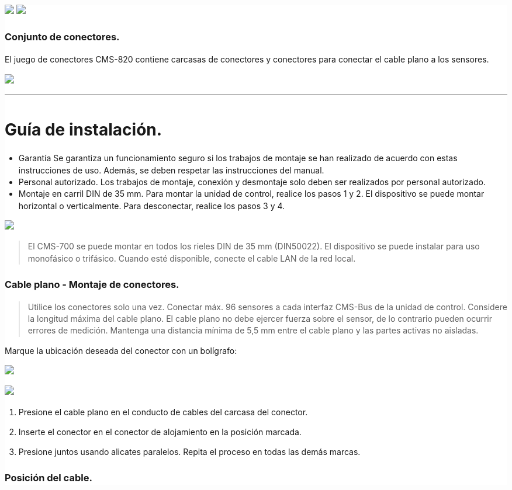 ![](https://cdn.manomano.com/cable-plano-5-m-cms-805-abb-2cca880331r0001-P-6054354-18483586_1.jpg)
![](https://github.com/LEANA14/SISTEMA-ABB/blob/main/Imagenes/MEDIDAS%20PARA%20CABLE%20PLANO.PNG?raw=true)

### Conjunto de conectores.
El juego de conectores CMS-820 contiene carcasas de conectores y conectores para conectar el cable plano a los sensores.

![](https://encrypted-tbn0.gstatic.com/images?q=tbn:ANd9GcQc65GA9ZW3qX-pWnCawk3eFXa6MODZqi3vYg&usqp=CAU)


------------

# Guía de instalación.
- Garantía
Se garantiza un funcionamiento seguro si los trabajos de montaje se han realizado de acuerdo con estas instrucciones de uso. Además, se deben respetar las instrucciones del manual.
- Personal autorizado.
Los trabajos de montaje, conexión y desmontaje solo deben ser realizados por personal autorizado.
- Montaje en carril DIN de 35 mm.
Para montar la unidad de control, realice los pasos 1 y 2. El dispositivo se puede montar horizontal o verticalmente. Para desconectar, realice los pasos 3 y 4.

![](https://encrypted-tbn0.gstatic.com/images?q=tbn:ANd9GcSxKOKR_MjAYAE47DGHLvdsAuZ9DBxjmumeoQ&usqp=CAU)

> El CMS-700 se puede montar en todos los rieles DIN de 35 mm (DIN50022).
> El dispositivo se puede instalar para uso monofásico o trifásico.
> Cuando esté disponible, conecte el cable LAN de la red local.

### Cable plano - Montaje de conectores.

> Utilice los conectores solo una vez.
> Conectar máx. 96 sensores a cada interfaz CMS-Bus de la unidad de control.
> Considere la longitud máxima del cable plano.
> El cable plano no debe ejercer fuerza sobre el sensor, de lo contrario pueden ocurrir errores de medición.
>  Mantenga una distancia mínima de 5,5 mm entre el cable plano y las partes activas no aisladas.

Marque la ubicación deseada del conector con un bolígrafo:

![](https://encrypted-tbn0.gstatic.com/images?q=tbn:ANd9GcR87fdAs1HXIhjqrfnNo5yJDw6xwGUc2_1-ig&usqp=CAU)

![](https://encrypted-tbn0.gstatic.com/images?q=tbn:ANd9GcQoJcb5ontDDjsjHy1hSdRhtNNRgmcRRGrcCQ&usqp=CAU)

1. Presione el cable plano en el conducto de cables del carcasa del conector.

2. Inserte el conector en el conector  de alojamiento en la posición marcada.

3. Presione juntos usando alicates paralelos. Repita el proceso en todas las demás marcas.

### Posición del cable.
